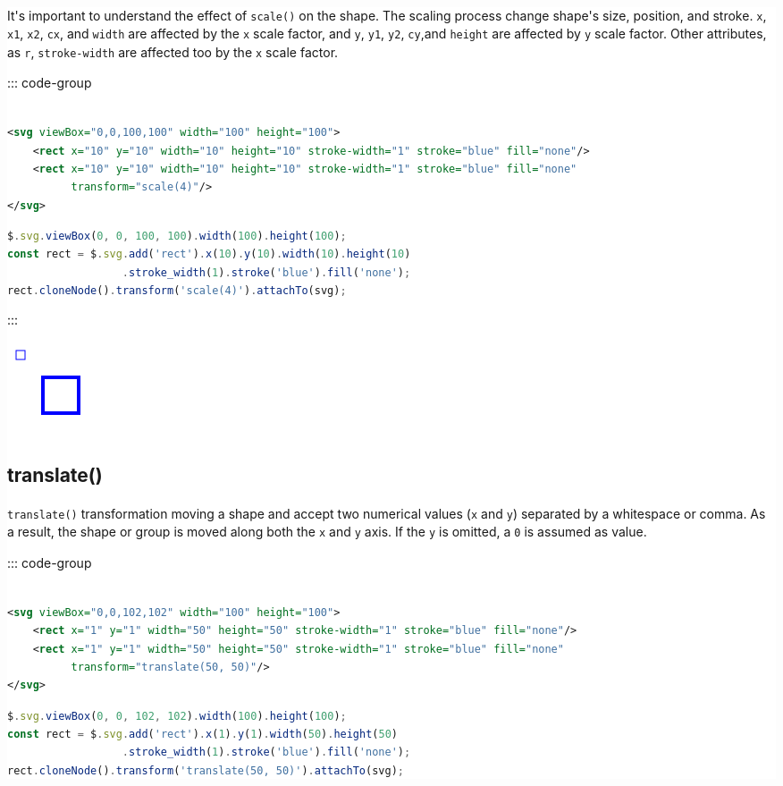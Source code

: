 
It's important to understand the effect of `scale()` on the shape. The scaling process change
shape's size, position, and stroke. `x`, `x1`, `x2`, `cx`, and `width` are affected by the `x` scale
factor, and  `y`, `y1`, `y2`, `cy`,and `height` are affected by `y` scale factor. Other attributes,
as `r`, `stroke-width` are affected too by the `x` scale factor.

::: code-group

```svg

<svg viewBox="0,0,100,100" width="100" height="100">
    <rect x="10" y="10" width="10" height="10" stroke-width="1" stroke="blue" fill="none"/>
    <rect x="10" y="10" width="10" height="10" stroke-width="1" stroke="blue" fill="none"
          transform="scale(4)"/>
</svg>
```

```js
$.svg.viewBox(0, 0, 100, 100).width(100).height(100);
const rect = $.svg.add('rect').x(10).y(10).width(10).height(10)
                  .stroke_width(1).stroke('blue').fill('none');
rect.cloneNode().transform('scale(4)').attachTo(svg);
```

:::

<svg viewBox="0,0,100,100" width="100" height="100">
  <rect x="10" y="10" width="10" height="10" stroke-width="1" stroke="blue" fill="none"/>
  <rect x="10" y="10" width="10" height="10" stroke-width="1" stroke="blue" fill="none"
        transform="scale(4)"/>
</svg>

## translate()

`translate()` transformation moving a shape and accept two numerical values (`x` and `y`) separated
by a whitespace or comma. As a result, the shape or group is moved along both the `x` and `y` axis.
If the `y` is omitted, a `0` is assumed as value.

::: code-group

```svg

<svg viewBox="0,0,102,102" width="100" height="100">
    <rect x="1" y="1" width="50" height="50" stroke-width="1" stroke="blue" fill="none"/>
    <rect x="1" y="1" width="50" height="50" stroke-width="1" stroke="blue" fill="none"
          transform="translate(50, 50)"/>
</svg>
```

```js
$.svg.viewBox(0, 0, 102, 102).width(100).height(100);
const rect = $.svg.add('rect').x(1).y(1).width(50).height(50)
                  .stroke_width(1).stroke('blue').fill('none');
rect.cloneNode().transform('translate(50, 50)').attachTo(svg);
```
